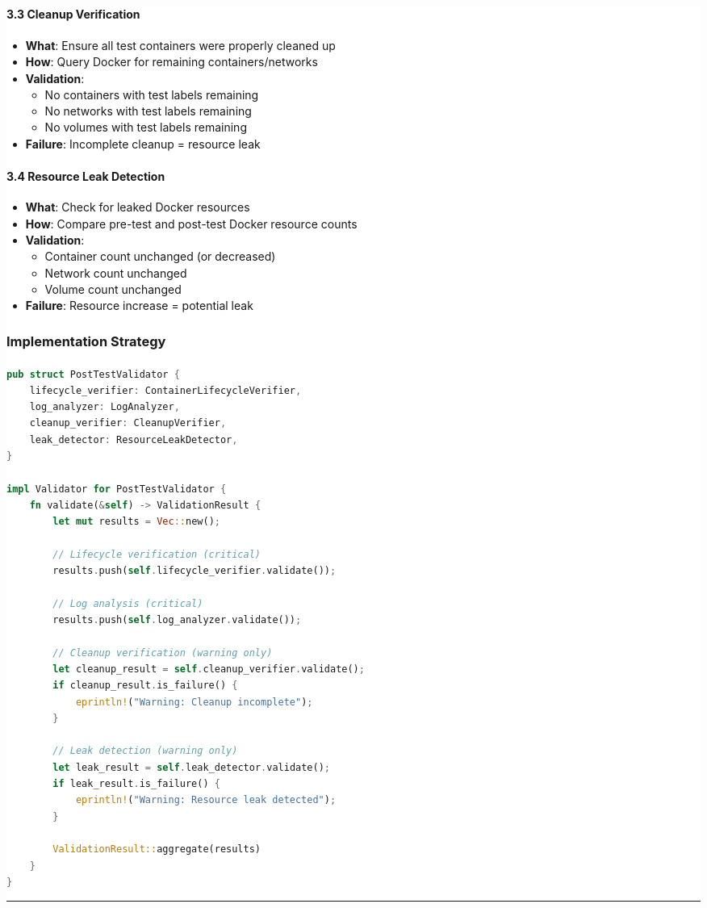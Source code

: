 #### 3.3 Cleanup Verification
- **What**: Ensure all test containers were properly cleaned up
- **How**: Query Docker for remaining containers/networks
- **Validation**:
  - No containers with test labels remaining
  - No networks with test labels remaining
  - No volumes with test labels remaining
- **Failure**: Incomplete cleanup = resource leak

#### 3.4 Resource Leak Detection
- **What**: Check for leaked Docker resources
- **How**: Compare pre-test and post-test Docker resource counts
- **Validation**:
  - Container count unchanged (or decreased)
  - Network count unchanged
  - Volume count unchanged
- **Failure**: Resource increase = potential leak

### Implementation Strategy

```rust
pub struct PostTestValidator {
    lifecycle_verifier: ContainerLifecycleVerifier,
    log_analyzer: LogAnalyzer,
    cleanup_verifier: CleanupVerifier,
    leak_detector: ResourceLeakDetector,
}

impl Validator for PostTestValidator {
    fn validate(&self) -> ValidationResult {
        let mut results = Vec::new();

        // Lifecycle verification (critical)
        results.push(self.lifecycle_verifier.validate());

        // Log analysis (critical)
        results.push(self.log_analyzer.validate());

        // Cleanup verification (warning only)
        let cleanup_result = self.cleanup_verifier.validate();
        if cleanup_result.is_failure() {
            eprintln!("Warning: Cleanup incomplete");
        }

        // Leak detection (warning only)
        let leak_result = self.leak_detector.validate();
        if leak_result.is_failure() {
            eprintln!("Warning: Resource leak detected");
        }

        ValidationResult::aggregate(results)
    }
}
```

---